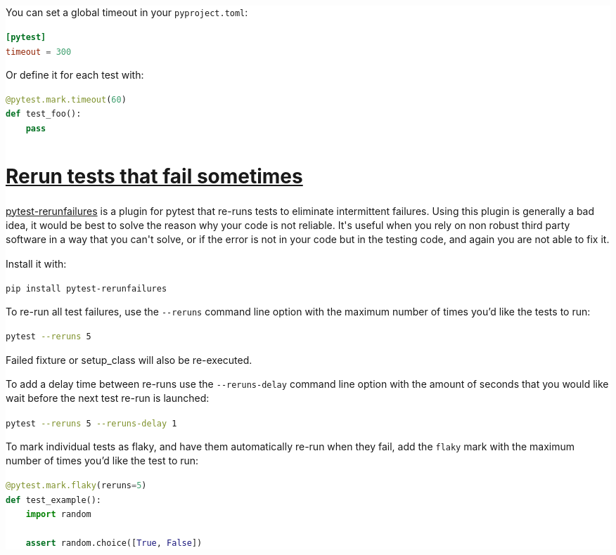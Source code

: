 You can set a global timeout in your `pyproject.toml`:

```toml
[pytest]
timeout = 300
```

Or define it for each test with:

```python
@pytest.mark.timeout(60)
def test_foo():
    pass
```

# [Rerun tests that fail sometimes](https://pypi.org/project/pytest-rerunfailures/)

[pytest-rerunfailures](https://pypi.org/project/pytest-rerunfailures/) is a
plugin for pytest that re-runs tests to eliminate intermittent failures. Using
this plugin is generally a bad idea, it would be best to solve the reason why
your code is not reliable. It's useful when you rely on non robust third party
software in a way that you can't solve, or if the error is not in your code but
in the testing code, and again you are not able to fix it.

Install it with:

```bash
pip install pytest-rerunfailures
```

To re-run all test failures, use the `--reruns` command line option with the
maximum number of times you’d like the tests to run:

```bash
pytest --reruns 5
```

Failed fixture or setup_class will also be re-executed.

To add a delay time between re-runs use the `--reruns-delay` command line option
with the amount of seconds that you would like wait before the next test re-run
is launched:

```bash
pytest --reruns 5 --reruns-delay 1
```

To mark individual tests as flaky, and have them automatically re-run when they
fail, add the `flaky` mark with the maximum number of times you’d like the test
to run:

```python
@pytest.mark.flaky(reruns=5)
def test_example():
    import random

    assert random.choice([True, False])
```
